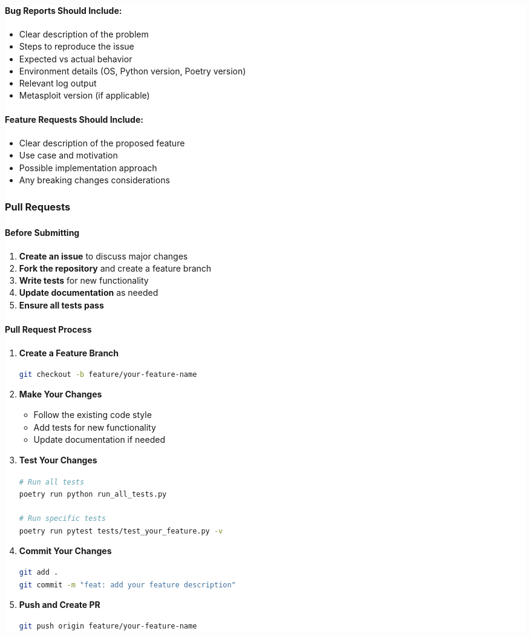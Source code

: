 #### Bug Reports Should Include:
- Clear description of the problem
- Steps to reproduce the issue
- Expected vs actual behavior
- Environment details (OS, Python version, Poetry version)
- Relevant log output
- Metasploit version (if applicable)

#### Feature Requests Should Include:
- Clear description of the proposed feature
- Use case and motivation
- Possible implementation approach
- Any breaking changes considerations

### Pull Requests

#### Before Submitting

1. **Create an issue** to discuss major changes
2. **Fork the repository** and create a feature branch
3. **Write tests** for new functionality
4. **Update documentation** as needed
5. **Ensure all tests pass**

#### Pull Request Process

1. **Create a Feature Branch**
   ```bash
   git checkout -b feature/your-feature-name
   ```

2. **Make Your Changes**
   - Follow the existing code style
   - Add tests for new functionality
   - Update documentation if needed

3. **Test Your Changes**
   ```bash
   # Run all tests
   poetry run python run_all_tests.py
   
   # Run specific tests
   poetry run pytest tests/test_your_feature.py -v
   ```

4. **Commit Your Changes**
   ```bash
   git add .
   git commit -m "feat: add your feature description"
   ```

5. **Push and Create PR**
   ```bash
   git push origin feature/your-feature-name
   ```
